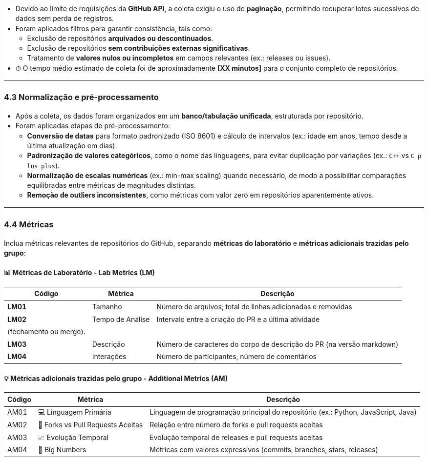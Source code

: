 - Devido ao limite de requisições da **GitHub API**, a coleta exigiu o uso de **paginação**, permitindo recuperar lotes sucessivos de dados sem perda de registros.
- Foram aplicados filtros para garantir consistência, tais como:
  - Exclusão de repositórios **arquivados ou descontinuados**.
  - Exclusão de repositórios **sem contribuições externas significativas**.
  - Tratamento de **valores nulos ou incompletos** em campos relevantes (ex.: releases ou issues).
- ⏱ O tempo médio estimado de coleta foi de aproximadamente **[XX minutos]** para o conjunto completo de repositórios.

---

### 4.3 Normalização e pré-processamento

- Após a coleta, os dados foram organizados em um **banco/tabulação unificada**, estruturada por repositório.
- Foram aplicadas etapas de pré-processamento:
  - **Conversão de datas** para formato padronizado (ISO 8601) e cálculo de intervalos (ex.: idade em anos, tempo desde a última atualização em dias).
  - **Padronização de valores categóricos**, como o nome das linguagens, para evitar duplicação por variações (ex.: `C++` vs `C plus plus`).
  - **Normalização de escalas numéricas** (ex.: min-max scaling) quando necessário, de modo a possibilitar comparações equilibradas entre métricas de magnitudes distintas.
  - **Remoção de outliers inconsistentes**, como métricas com valor zero em repositórios aparentemente ativos.

---

### 4.4 Métricas

Inclua métricas relevantes de repositórios do GitHub, separando **métricas do laboratório** e **métricas adicionais trazidas pelo grupo**:

#### 📊 Métricas de Laboratório - Lab Metrics (LM)

| Código                 | Métrica          | Descrição                                                             |
| ---------------------- | ---------------- | --------------------------------------------------------------------- |
| **LM01**               | Tamanho          | Número de arquivos; total de linhas adicionadas e removidas           |
| **LM02**               | Tempo de Análise | Intervalo entre a criação do PR e a última atividade                  |
| (fechamento ou merge). |
| **LM03**               | Descrição        | Número de caracteres do corpo de descrição do PR (na versão markdown) |
| **LM04**               | Interações       | Número de participantes, número de comentários                        |

#### 💡 Métricas adicionais trazidas pelo grupo - Additional Metrics (AM)

| Código | Métrica                           | Descrição                                                                         |
| ------ | --------------------------------- | --------------------------------------------------------------------------------- |
| AM01   | 💻 Linguagem Primária             | Linguagem de programação principal do repositório (ex.: Python, JavaScript, Java) |
| AM02   | 🔗 Forks vs Pull Requests Aceitas | Relação entre número de forks e pull requests aceitas                             |
| AM03   | 📈 Evolução Temporal              | Evolução temporal de releases e pull requests aceitas                             |
| AM04   | 🌟 Big Numbers                    | Métricas com valores expressivos (commits, branches, stars, releases)             |
